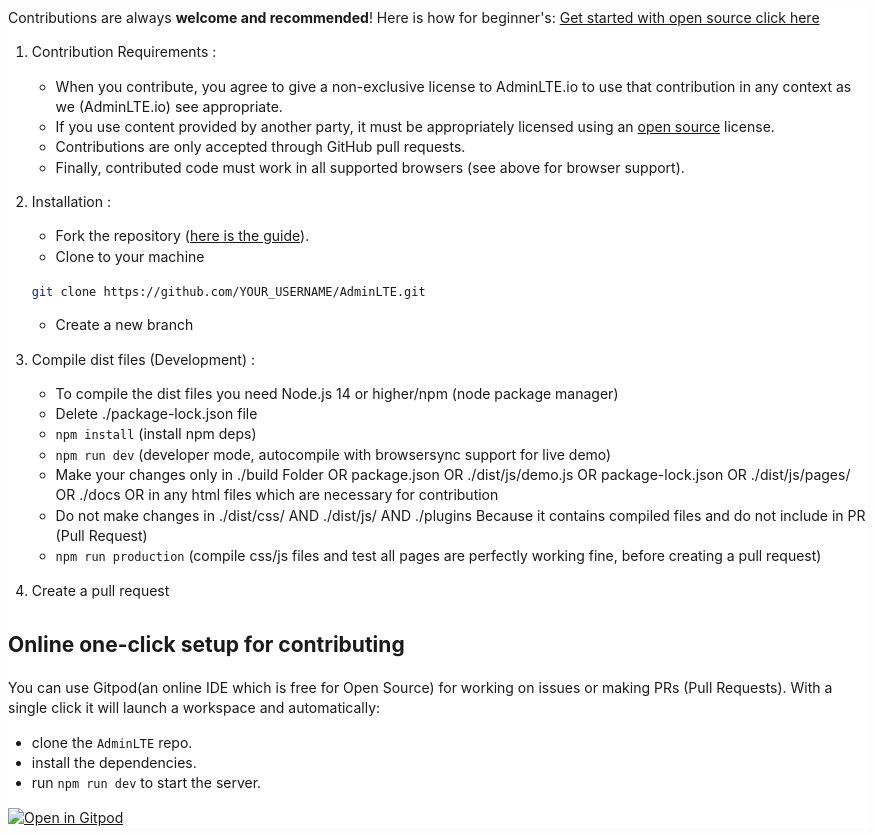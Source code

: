 Contributions are always **welcome and recommended**! Here is how for beginner's: [Get started with open source click here](https://youtu.be/GbqSvJs-6W4)

1. Contribution Requirements :
    * When you contribute, you agree to give a non-exclusive license to AdminLTE.io to use that contribution in any context as we (AdminLTE.io) see appropriate.
    * If you use content provided by another party, it must be appropriately licensed using an [open source](https://opensource.org/licenses) license.
    * Contributions are only accepted through GitHub pull requests.
    * Finally, contributed code must work in all supported browsers (see above for browser support).
2. Installation :
    * Fork the repository ([here is the guide](https://help.github.com/articles/fork-a-repo/)).
    * Clone to your machine

    ```bash
    git clone https://github.com/YOUR_USERNAME/AdminLTE.git
    ```
    * Create a new branch
3. Compile dist files (Development) :
    * To compile the dist files you need Node.js 14 or higher/npm (node package manager)
    * Delete ./package-lock.json file
    * `npm install` (install npm deps)
    * `npm run dev` (developer mode, autocompile with browsersync support for live demo)
    * Make your changes only in ./build Folder OR package.json OR ./dist/js/demo.js OR package-lock.json OR ./dist/js/pages/ OR ./docs OR in any html files which are necessary for contribution
    * Do not make changes in ./dist/css/ AND ./dist/js/ AND ./plugins Because it contains compiled files and do not include in PR (Pull Request)
    * `npm run production` (compile css/js files and test all pages are perfectly working fine, before creating a pull request)
4. Create a pull request

## Online one-click setup for contributing

You can use Gitpod(an online IDE which is free for Open Source) for working on issues or making PRs (Pull Requests). With a single click it will launch a workspace and automatically:

- clone the `AdminLTE` repo.
- install the dependencies.
- run `npm run dev` to start the server.

[![Open in Gitpod](https://gitpod.io/button/open-in-gitpod.svg)](https://gitpod.io/from-referrer/)
